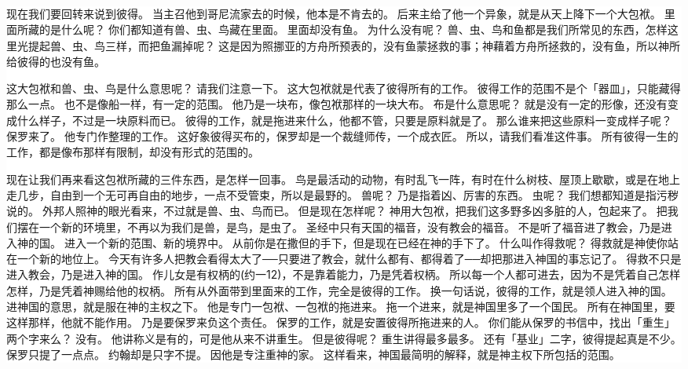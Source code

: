 现在我们要回转来说到彼得。
当主召他到哥尼流家去的时候，他本是不肯去的。
后来主给了他一个异象，就是从天上降下一个大包袱。
里面所藏的是什么呢？
你们都知道有兽、虫、鸟藏在里面。
里面却没有鱼。
为什么没有呢？
兽、虫、鸟和鱼都是我们所常见的东西，怎样这里光提起兽、虫、鸟三样，而把鱼漏掉呢？
这是因为照挪亚的方舟所预表的，没有鱼蒙拯救的事；神藉着方舟所拯救的，没有鱼，所以神所给彼得的也没有鱼。

这大包袱和兽、虫、鸟是什么意思呢？
请我们注意一下。
这大包袱就是代表了彼得所有的工作。
彼得工作的范围不是个「器皿」，只能藏得那么一点。
也不是像船一样，有一定的范围。
他乃是一块布，像包袱那样的一块大布。
布是什么意思呢？
就是没有一定的形像，还没有变成什么样子，不过是一块原料而已。
彼得的工作，就是拖进来什么，他都不管，只要是原料就是了。
那么谁来把这些原料一变成样子呢？
保罗来了。
他专门作整理的工作。
这好象彼得买布的，保罗却是一个裁缝师传，一个成衣匠。
所以，请我们看准这件事。
所有彼得一生的工作，都是像布那样有限制，却没有形式的范围的。

现在让我们再来看这包袱所藏的三件东西，是怎样一回事。
鸟是最活动的动物，有时乱飞一阵，有时在什么树枝、屋顶上歇歇，或是在地上走几步，自由到一个无可再自由的地步，一点不受管束，所以是最野的。
兽呢？
乃是指着凶、厉害的东西。
虫呢？
我们想都知道是指污秽说的。
外邦人照神的眼光看来，不过就是兽、虫、鸟而已。
但是现在怎样呢？
神用大包袱，把我们这多野多凶多脏的人，包起来了。
把我们摆在一个新的环境里，不再以为我们是兽，是鸟，是虫了。
圣经中只有天国的福音，没有教会的福音。
不是听了福音进了教会，乃是进入神的国。
进入一个新的范围、新的境界中。
从前你是在撒但的手下，但是现在已经在神的手下了。
什么叫作得救呢？
得救就是神使你站在一个新的地位上。
今天有许多人把教会看得太大了──只要进了教会，就什么都有、都得着了──却把那进入神国的事忘记了。
得救不只是进入教会，乃是进入神的国。
作儿女是有权柄的(约一12)，不是靠着能力，乃是凭着权柄。
所以每一个人都可进去，因为不是凭着自己怎样怎样，乃是凭着神赐给他的权柄。
所有从外面带到里面来的工作，完全是彼得的工作。
换一句话说，彼得的工作，就是领人进入神的国。
进神国的意思，就是服在神的主权之下。
他是专门一包袱、一包袱的拖进来。
拖一个进来，就是神国里多了一个国民。
所有在神国里，要这样那样，他就不能作用。
乃是要保罗来负这个责任。
保罗的工作，就是安置彼得所拖进来的人。
你们能从保罗的书信中，找出「重生」两个字来么？
没有。
他讲称义是有的，可是他从来不讲重生。
但是彼得呢？
重生讲得最多最多。
还有「基业」二字，彼得提起真是不少。
保罗只提了一点点。
约翰却是只字不提。
因他是专注重神的家。
这样看来，神国最简明的解释，就是神主权下所包括的范围。
